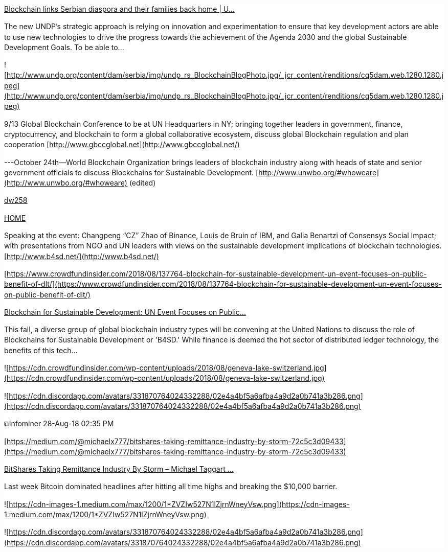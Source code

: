 [Blockchain links Serbian diaspora and their families back home | U...](http://www.rs.undp.org/content/serbia/en/home/blog/2018/blockchain-links-serbian-diaspora-and-their-families-back-home.html)

The new UNDP’s strategic approach is relying on innovation and experimentation to ensure that key development actors are able to use new technologies to drive the progress towards the achievement of the Agenda 2030 and the global Sustainable Development Goals. To be able to...

![http://www.undp.org/content/dam/serbia/img/undp_rs_BlockchainBlogPhoto.jpg/_jcr_content/renditions/cq5dam.web.1280.1280.jpeg](http://www.undp.org/content/dam/serbia/img/undp_rs_BlockchainBlogPhoto.jpg/_jcr_content/renditions/cq5dam.web.1280.1280.jpeg)

9/13 Global Blockchain Conference to be at UN Headquarters in NY; bringing together leaders in government, finance, cryptocurrency, and blockchain to form a global collaborative ecosystem, discuss global Blockchain regulation and plan cooperation [http://www.gbccglobal.net](http://www.gbccglobal.net/)

---October 24th—World Blockchain Organization brings leaders of blockchain industry along with heads of state and senior government officials to discuss Blockchains for Sustainable Development. [http://www.unwbo.org/#whoweare](http://www.unwbo.org/#whoweare) (edited)

[dw258](http://www.unwbo.org/author/dw258/)

[HOME](http://www.unwbo.org/)

Speaking at the event: Changpeng “CZ” Zhao of Binance, Louis de Bruin of IBM, and Galia Benartzi of Consensys Social Impact; with presentations from NGO and UN leaders with views on the sustainable development implications of blockchain technologies. [http://www.b4sd.net/](http://www.b4sd.net/)

[https://www.crowdfundinsider.com/2018/08/137764-blockchain-for-sustainable-development-un-event-focuses-on-public-benefit-of-dlt/](https://www.crowdfundinsider.com/2018/08/137764-blockchain-for-sustainable-development-un-event-focuses-on-public-benefit-of-dlt/)

[Blockchain for Sustainable Development: UN Event Focuses on Public...](https://www.crowdfundinsider.com/2018/08/137764-blockchain-for-sustainable-development-un-event-focuses-on-public-benefit-of-dlt/)

This fall, a diverse group of global blockchain industry types will be convening at the United Nations to discuss the role of Blockchains for Sustainable Development or 'B4SD.' While finance is deemed the hot sector of distributed ledger technology, the benefits of this tech...

![https://cdn.crowdfundinsider.com/wp-content/uploads/2018/08/geneva-lake-switzerland.jpg](https://cdn.crowdfundinsider.com/wp-content/uploads/2018/08/geneva-lake-switzerland.jpg)

![https://cdn.discordapp.com/avatars/331870764024332288/02e4a4bf5a6afba4a9d2a0b741a3b286.png](https://cdn.discordapp.com/avatars/331870764024332288/02e4a4bf5a6afba4a9d2a0b741a3b286.png)

⧉infominer 28-Aug-18 02:35 PM

[https://medium.com/@michaelx777/bitshares-taking-remittance-industry-by-storm-72c5c3d09433](https://medium.com/@michaelx777/bitshares-taking-remittance-industry-by-storm-72c5c3d09433)

[BitShares Taking Remittance Industry By Storm – Michael Taggart ...](https://medium.com/@michaelx777/bitshares-taking-remittance-industry-by-storm-72c5c3d09433)

Last week Bitcoin dominated headlines after hitting all time highs and breaking the $10,000 barrier.

![https://cdn-images-1.medium.com/max/1200/1*ZVZIw527N1lZjrnWneyVsw.png](https://cdn-images-1.medium.com/max/1200/1*ZVZIw527N1lZjrnWneyVsw.png)

![https://cdn.discordapp.com/avatars/331870764024332288/02e4a4bf5a6afba4a9d2a0b741a3b286.png](https://cdn.discordapp.com/avatars/331870764024332288/02e4a4bf5a6afba4a9d2a0b741a3b286.png)
